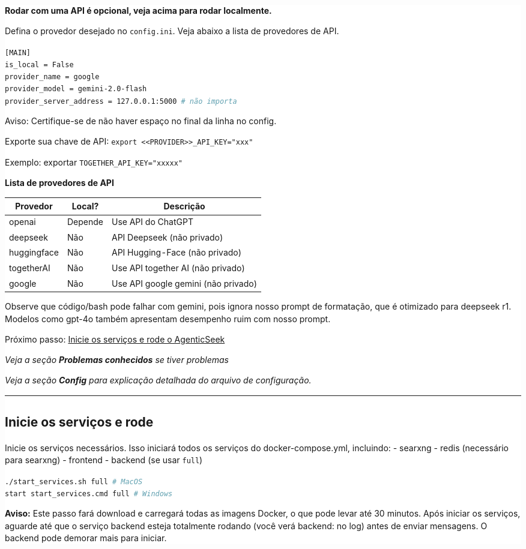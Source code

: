 **Rodar com uma API é opcional, veja acima para rodar localmente.**

Defina o provedor desejado no `config.ini`. Veja abaixo a lista de provedores de API.

```sh
[MAIN]
is_local = False
provider_name = google
provider_model = gemini-2.0-flash
provider_server_address = 127.0.0.1:5000 # não importa
```
Aviso: Certifique-se de não haver espaço no final da linha no config.

Exporte sua chave de API: `export <<PROVIDER>>_API_KEY="xxx"`

Exemplo: exportar `TOGETHER_API_KEY="xxxxx"`

**Lista de provedores de API**
    
| Provedor   | Local? | Descrição                                               |
|------------|--------|---------------------------------------------------------|
| openai     | Depende| Use API do ChatGPT  |
| deepseek   | Não    | API Deepseek (não privado)                              |
| huggingface| Não    | API Hugging-Face (não privado)                          |
| togetherAI | Não    | Use API together AI (não privado)                       |
| google     | Não    | Use API google gemini (não privado)                     |

Observe que código/bash pode falhar com gemini, pois ignora nosso prompt de formatação, que é otimizado para deepseek r1. Modelos como gpt-4o também apresentam desempenho ruim com nosso prompt.

Próximo passo: [Inicie os serviços e rode o AgenticSeek](#Start-services-and-Run)

*Veja a seção **Problemas conhecidos** se tiver problemas*

*Veja a seção **Config** para explicação detalhada do arquivo de configuração.*

---

## Inicie os serviços e rode

Inicie os serviços necessários. Isso iniciará todos os serviços do docker-compose.yml, incluindo:
        - searxng
        - redis (necessário para searxng)
        - frontend
        - backend (se usar `full`)

```sh
./start_services.sh full # MacOS
start start_services.cmd full # Windows
```

**Aviso:** Este passo fará download e carregará todas as imagens Docker, o que pode levar até 30 minutos. Após iniciar os serviços, aguarde até que o serviço backend esteja totalmente rodando (você verá backend: <info> no log) antes de enviar mensagens. O backend pode demorar mais para iniciar.
